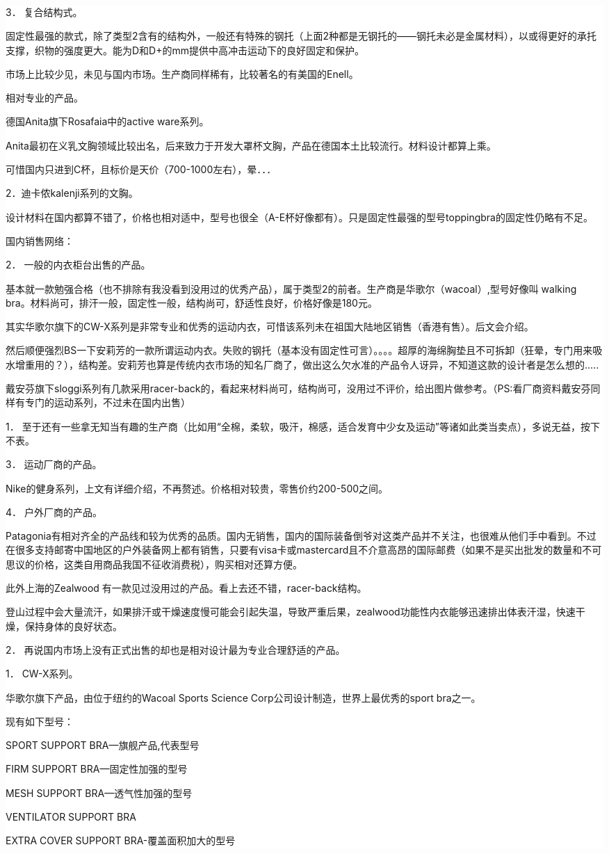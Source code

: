 3． 复合结构式。 

固定性最强的款式，除了类型2含有的结构外，一般还有特殊的钢托（上面2种都是无钢托的——钢托未必是金属材料），以或得更好的承托支撑，织物的强度更大。能为D和D+的mm提供中高冲击运动下的良好固定和保护。 

市场上比较少见，未见与国内市场。生产商同样稀有，比较著名的有美国的Enell。 

相对专业的产品。 

德国Anita旗下Rosafaia中的active ware系列。 

Anita最初在义乳文胸领域比较出名，后来致力于开发大罩杯文胸，产品在德国本土比较流行。材料设计都算上乘。 

可惜国内只进到C杯，且标价是天价（700-1000左右），晕．．． 

2．迪卡侬kalenji系列的文胸。 

设计材料在国内都算不错了，价格也相对适中，型号也很全（A-E杯好像都有）。只是固定性最强的型号toppingbra的固定性仍略有不足。 

国内销售网络： 

2． 一般的内衣柜台出售的产品。 

基本就一款勉强合格（也不排除有我没看到没用过的优秀产品），属于类型2的前者。生产商是华歌尔（wacoal）,型号好像叫 walking bra。材料尚可，排汗一般，固定性一般，结构尚可，舒适性良好，价格好像是180元。 

其实华歌尔旗下的CW-X系列是非常专业和优秀的运动内衣，可惜该系列未在祖国大陆地区销售（香港有售）。后文会介绍。 

然后顺便强烈BS一下安莉芳的一款所谓运动内衣。失败的钢托（基本没有固定性可言）。。。。超厚的海绵胸垫且不可拆卸（狂晕，专门用来吸水增重用的？），结构差。安莉芳也算是传统内衣市场的知名厂商了，做出这么欠水准的产品令人讶异，不知道这款的设计者是怎么想的..... 

戴安芬旗下sloggi系列有几款采用racer-back的，看起来材料尚可，结构尚可，没用过不评价，给出图片做参考。（PS:看厂商资料戴安芬同样有专门的运动系列，不过未在国内出售） 

1． 至于还有一些拿无知当有趣的生产商（比如用“全棉，柔软，吸汗，棉感，适合发育中少女及运动”等诸如此类当卖点），多说无益，按下不表。 

3． 运动厂商的产品。 

Nike的健身系列，上文有详细介绍，不再赘述。价格相对较贵，零售价约200-500之间。 

4． 户外厂商的产品。 

Patagonia有相对齐全的产品线和较为优秀的品质。国内无销售，国内的国际装备倒爷对这类产品并不关注，也很难从他们手中看到。不过在很多支持邮寄中国地区的户外装备网上都有销售，只要有visa卡或mastercard且不介意高昂的国际邮费（如果不是买出批发的数量和不可思议的价格，这类自用商品我国不征收消费税），购买相对还算方便。 

此外上海的Zealwood 有一款见过没用过的产品。看上去还不错，racer-back结构。 

登山过程中会大量流汗，如果排汗或干燥速度慢可能会引起失温，导致严重后果，zealwood功能性内衣能够迅速排出体表汗湿，快速干燥，保持身体的良好状态。 

2． 再说国内市场上没有正式出售的却也是相对设计最为专业合理舒适的产品。 

1． CW-X系列。 

华歌尔旗下产品，由位于纽约的Wacoal Sports Science Corp公司设计制造，世界上最优秀的sport bra之一。 

现有如下型号： 

SPORT SUPPORT BRA—旗舰产品,代表型号 

FIRM SUPPORT BRA—固定性加强的型号 

MESH SUPPORT BRA—透气性加强的型号 

VENTILATOR SUPPORT BRA 

EXTRA COVER SUPPORT BRA-覆盖面积加大的型号 

